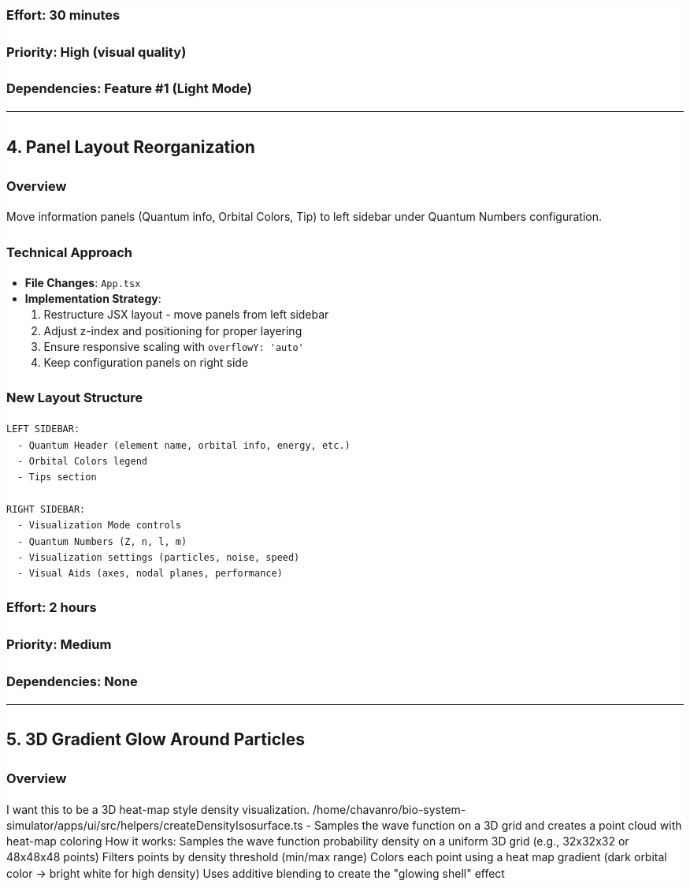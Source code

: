 ### Effort: 30 minutes
### Priority: High (visual quality)
### Dependencies: Feature #1 (Light Mode)

---

## 4. Panel Layout Reorganization

### Overview
Move information panels (Quantum info, Orbital Colors, Tip) to left sidebar under Quantum Numbers configuration.

### Technical Approach
- **File Changes**: `App.tsx`
- **Implementation Strategy**:
  1. Restructure JSX layout - move panels from left sidebar
  2. Adjust z-index and positioning for proper layering
  3. Ensure responsive scaling with `overflowY: 'auto'`
  4. Keep configuration panels on right side

### New Layout Structure
```
LEFT SIDEBAR:
  - Quantum Header (element name, orbital info, energy, etc.)
  - Orbital Colors legend
  - Tips section

RIGHT SIDEBAR:
  - Visualization Mode controls
  - Quantum Numbers (Z, n, l, m)
  - Visualization settings (particles, noise, speed)
  - Visual Aids (axes, nodal planes, performance)
```

### Effort: 2 hours
### Priority: Medium
### Dependencies: None

---

## 5. 3D Gradient Glow Around Particles

### Overview
I want this to be a 3D heat-map style density visualization. 
/home/chavanro/bio-system-simulator/apps/ui/src/helpers/createDensityIsosurface.ts - Samples the wave function on a 3D grid and creates a point cloud with heat-map coloring
How it works:
Samples the wave function probability density on a uniform 3D grid (e.g., 32x32x32 or 48x48x48 points)
Filters points by density threshold (min/max range)
Colors each point using a heat map gradient (dark orbital color → bright white for high density)
Uses additive blending to create the "glowing shell" effect
